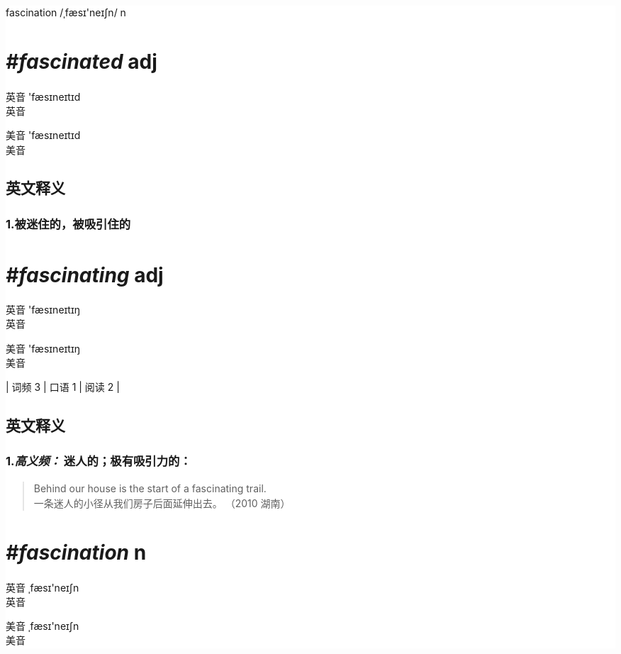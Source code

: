 fascination /ˌfæsɪ'neɪʃn/ n   

# ***\#fascinated*** adj
英音 'fæsɪneɪtɪd  
英音
<audio src="./media/fascinated1_AAC.aac" controls="controls"></audio>

美音 'fæsɪneɪtɪd  
美音
<audio src="./media/fascinated2_AAC.aac" controls="controls"></audio>



  

英文释义
---
### 1.**被迷住的，被吸引住的**  


# ***\#fascinating*** adj
英音 'fæsɪneɪtɪŋ  
英音
<audio src="./media/fascinating-B.aac" controls="controls"></audio>

美音 'fæsɪneɪtɪŋ  
美音
<audio src="./media/fascinating.aac" controls="controls"></audio>



| 词频 3 | 口语 1 | 阅读 2 |  

英文释义
---
### 1.*高义频：* **迷人的；极有吸引力的：**  

 > Behind our house is the start of a fascinating trail.  
 > 一条迷人的小径从我们房子后面延伸出去。  （2010 湖南）  
<audio src="./media/fascinating-1.aac" controls="controls"></audio>


# ***\#fascination*** n
英音 ˌfæsɪ'neɪʃn  
英音
<audio src="./media/fascination1.aac" controls="controls"></audio>

美音 ˌfæsɪ'neɪʃn  
美音
<audio src="./media/fascination2.aac" controls="controls"></audio>


